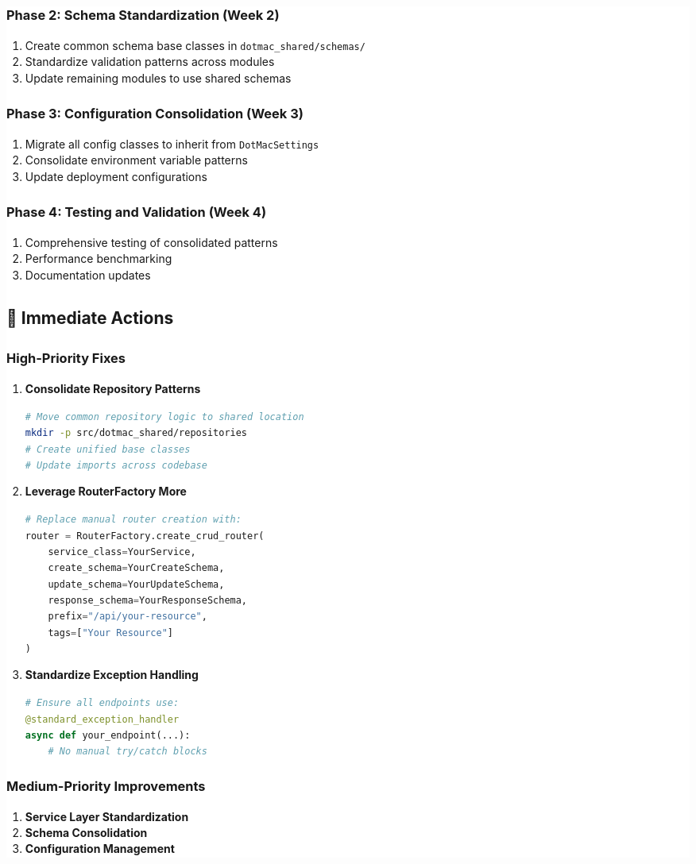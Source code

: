 ### Phase 2: Schema Standardization (Week 2)
1. Create common schema base classes in `dotmac_shared/schemas/`
2. Standardize validation patterns across modules
3. Update remaining modules to use shared schemas

### Phase 3: Configuration Consolidation (Week 3)
1. Migrate all config classes to inherit from `DotMacSettings`
2. Consolidate environment variable patterns
3. Update deployment configurations

### Phase 4: Testing and Validation (Week 4)
1. Comprehensive testing of consolidated patterns
2. Performance benchmarking
3. Documentation updates

## 🔧 Immediate Actions

### High-Priority Fixes

1. **Consolidate Repository Patterns**
   ```bash
   # Move common repository logic to shared location
   mkdir -p src/dotmac_shared/repositories
   # Create unified base classes
   # Update imports across codebase
   ```

2. **Leverage RouterFactory More**
   ```python
   # Replace manual router creation with:
   router = RouterFactory.create_crud_router(
       service_class=YourService,
       create_schema=YourCreateSchema,
       update_schema=YourUpdateSchema,
       response_schema=YourResponseSchema,
       prefix="/api/your-resource",
       tags=["Your Resource"]
   )
   ```

3. **Standardize Exception Handling**
   ```python
   # Ensure all endpoints use:
   @standard_exception_handler
   async def your_endpoint(...):
       # No manual try/catch blocks
   ```

### Medium-Priority Improvements

1. **Service Layer Standardization**
2. **Schema Consolidation**
3. **Configuration Management**
